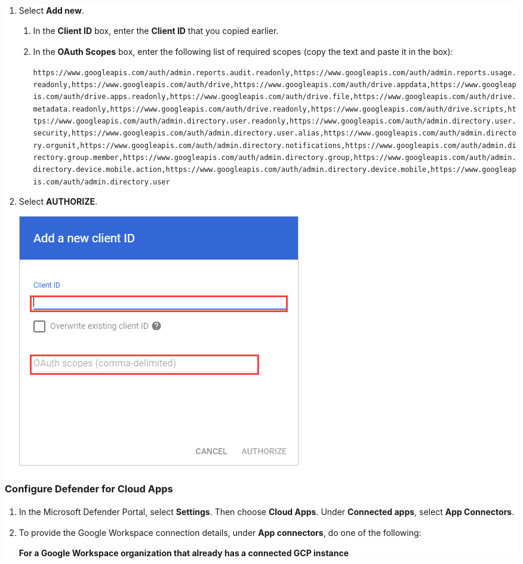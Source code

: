 1. Select **Add new**.

    1. In the **Client ID** box, enter the **Client ID** that you copied earlier.
    1. In the **OAuth Scopes** box, enter the following list of required scopes (copy the text and paste it in the box):

        ```txt
        https://www.googleapis.com/auth/admin.reports.audit.readonly,https://www.googleapis.com/auth/admin.reports.usage.readonly,https://www.googleapis.com/auth/drive,https://www.googleapis.com/auth/drive.appdata,https://www.googleapis.com/auth/drive.apps.readonly,https://www.googleapis.com/auth/drive.file,https://www.googleapis.com/auth/drive.metadata.readonly,https://www.googleapis.com/auth/drive.readonly,https://www.googleapis.com/auth/drive.scripts,https://www.googleapis.com/auth/admin.directory.user.readonly,https://www.googleapis.com/auth/admin.directory.user.security,https://www.googleapis.com/auth/admin.directory.user.alias,https://www.googleapis.com/auth/admin.directory.orgunit,https://www.googleapis.com/auth/admin.directory.notifications,https://www.googleapis.com/auth/admin.directory.group.member,https://www.googleapis.com/auth/admin.directory.group,https://www.googleapis.com/auth/admin.directory.device.mobile.action,https://www.googleapis.com/auth/admin.directory.device.mobile,https://www.googleapis.com/auth/admin.directory.user
        ```

1. Select **AUTHORIZE**.

    ![Google Workspace authorize new client ID.](media/connect-google-workspace/google-workspace-authorize-new-client-id.png)

### Configure Defender for Cloud Apps

1. In the Microsoft Defender Portal, select **Settings**. Then choose **Cloud Apps**. Under **Connected apps**, select **App Connectors**.

1. To provide the Google Workspace connection details, under **App connectors**, do one of the following:

    **For a Google Workspace organization that already has a connected GCP instance**
